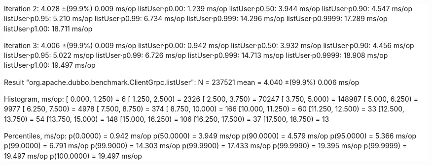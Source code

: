 Iteration   2: 4.028 ±(99.9%) 0.009 ms/op
                 listUser·p0.00:   1.239 ms/op
                 listUser·p0.50:   3.944 ms/op
                 listUser·p0.90:   4.547 ms/op
                 listUser·p0.95:   5.210 ms/op
                 listUser·p0.99:   6.734 ms/op
                 listUser·p0.999:  14.296 ms/op
                 listUser·p0.9999: 17.289 ms/op
                 listUser·p1.00:   18.711 ms/op

Iteration   3: 4.006 ±(99.9%) 0.009 ms/op
                 listUser·p0.00:   0.942 ms/op
                 listUser·p0.50:   3.932 ms/op
                 listUser·p0.90:   4.456 ms/op
                 listUser·p0.95:   5.022 ms/op
                 listUser·p0.99:   6.726 ms/op
                 listUser·p0.999:  14.713 ms/op
                 listUser·p0.9999: 18.908 ms/op
                 listUser·p1.00:   19.497 ms/op



Result "org.apache.dubbo.benchmark.ClientGrpc.listUser":
  N = 237521
  mean =      4.040 ±(99.9%) 0.006 ms/op

  Histogram, ms/op:
    [ 0.000,  1.250) = 6 
    [ 1.250,  2.500) = 2326 
    [ 2.500,  3.750) = 70247 
    [ 3.750,  5.000) = 148987 
    [ 5.000,  6.250) = 9977 
    [ 6.250,  7.500) = 4978 
    [ 7.500,  8.750) = 374 
    [ 8.750, 10.000) = 166 
    [10.000, 11.250) = 60 
    [11.250, 12.500) = 33 
    [12.500, 13.750) = 54 
    [13.750, 15.000) = 148 
    [15.000, 16.250) = 106 
    [16.250, 17.500) = 37 
    [17.500, 18.750) = 13 

  Percentiles, ms/op:
      p(0.0000) =      0.942 ms/op
     p(50.0000) =      3.949 ms/op
     p(90.0000) =      4.579 ms/op
     p(95.0000) =      5.366 ms/op
     p(99.0000) =      6.791 ms/op
     p(99.9000) =     14.303 ms/op
     p(99.9900) =     17.433 ms/op
     p(99.9990) =     19.395 ms/op
     p(99.9999) =     19.497 ms/op
    p(100.0000) =     19.497 ms/op

